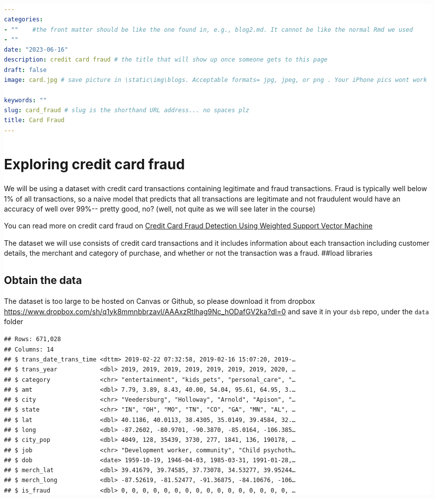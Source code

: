```yaml
---
categories:  
- ""    #the front matter should be like the one found in, e.g., blog2.md. It cannot be like the normal Rmd we used
- ""
date: "2023-06-16"
description: credit card fraud # the title that will show up once someone gets to this page
draft: false
image: card.jpg # save picture in \static\img\blogs. Acceptable formats= jpg, jpeg, or png . Your iPhone pics wont work

keywords: ""
slug: card_fraud # slug is the shorthand URL address... no spaces plz
title: Card Fraud
---
```


# Exploring credit card fraud

We will be using a dataset with credit card transactions containing legitimate and fraud transactions. Fraud is typically well below 1% of all transactions, so a naive model that predicts that all transactions are legitimate and not fraudulent would have an accuracy of well over 99%-- pretty good, no? (well, not quite as we will see later in the course)

You can read more on credit card fraud on [Credit Card Fraud Detection Using Weighted Support Vector Machine](https://www.scirp.org/journal/paperinformation.aspx?paperid=105944)

The dataset we will use consists of credit card transactions and it includes information about each transaction including customer details, the merchant and category of purchase, and whether or not the transaction was a fraud.
##load libraries


## Obtain the data

The dataset is too large to be hosted on Canvas or Github, so please download it from dropbox https://www.dropbox.com/sh/q1yk8mmnbbrzavl/AAAxzRtIhag9Nc_hODafGV2ka?dl=0 and save it in your `dsb` repo, under the `data` folder


```
## Rows: 671,028
## Columns: 14
## $ trans_date_trans_time <dttm> 2019-02-22 07:32:58, 2019-02-16 15:07:20, 2019-…
## $ trans_year            <dbl> 2019, 2019, 2019, 2019, 2019, 2019, 2019, 2020, …
## $ category              <chr> "entertainment", "kids_pets", "personal_care", "…
## $ amt                   <dbl> 7.79, 3.89, 8.43, 40.00, 54.04, 95.61, 64.95, 3.…
## $ city                  <chr> "Veedersburg", "Holloway", "Arnold", "Apison", "…
## $ state                 <chr> "IN", "OH", "MO", "TN", "CO", "GA", "MN", "AL", …
## $ lat                   <dbl> 40.1186, 40.0113, 38.4305, 35.0149, 39.4584, 32.…
## $ long                  <dbl> -87.2602, -80.9701, -90.3870, -85.0164, -106.385…
## $ city_pop              <dbl> 4049, 128, 35439, 3730, 277, 1841, 136, 190178, …
## $ job                   <chr> "Development worker, community", "Child psychoth…
## $ dob                   <date> 1959-10-19, 1946-04-03, 1985-03-31, 1991-01-28,…
## $ merch_lat             <dbl> 39.41679, 39.74585, 37.73078, 34.53277, 39.95244…
## $ merch_long            <dbl> -87.52619, -81.52477, -91.36875, -84.10676, -106…
## $ is_fraud              <dbl> 0, 0, 0, 0, 0, 0, 0, 0, 0, 0, 0, 0, 0, 0, 0, 0, …
```

